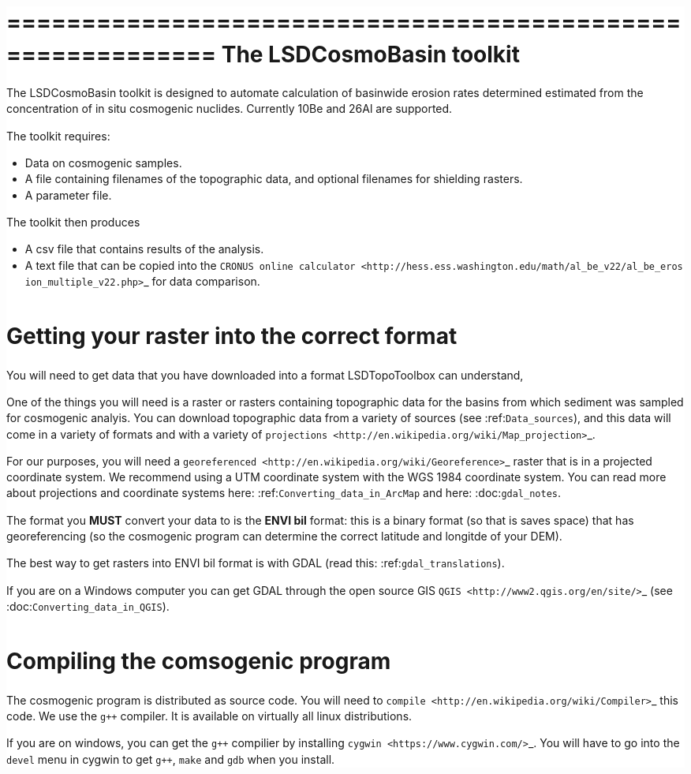 ===========================================================
The LSDCosmoBasin toolkit
===========================================================

The LSDCosmoBasin toolkit is designed to automate calculation of basinwide erosion rates determined estimated from the concentration of in situ cosmogenic nuclides.
Currently 10Be and 26Al are supported. 

The toolkit requires:

  * Data on cosmogenic samples.
  * A file containing filenames of the topographic data, and optional filenames for shielding rasters.
  * A parameter file.
  
The toolkit then produces
  * A csv file that contains results of the analysis.
  * A text file that can be copied into the `CRONUS online calculator <http://hess.ess.washington.edu/math/al_be_v22/al_be_erosion_multiple_v22.php>`_ for data comparison.

Getting your raster into the correct format
=============================================================================================

You will need to get data that you have downloaded into a format LSDTopoToolbox can understand,

One of the things you will need is a raster or rasters containing topographic data for the basins from which sediment was sampled for cosmogenic analyis. 
You can download topographic data from a variety of sources (see :ref:`Data_sources`), 
and this data will come in a variety of formats and with a variety of `projections <http://en.wikipedia.org/wiki/Map_projection>`_.

For our purposes, you will need a `georeferenced <http://en.wikipedia.org/wiki/Georeference>`_ raster that is in a projected coordinate system. 
We recommend using a UTM coordinate system with the WGS 1984 coordinate system.
You can read more about projections and coordinate systems here: :ref:`Converting_data_in_ArcMap` and here: :doc:`gdal_notes`.

The format you **MUST** convert your data to is the **ENVI bil** format: this is a binary format (so that is saves space) 
that has georeferencing (so the cosmogenic program can determine the correct latitude and longitde of your DEM).  

The best way to get rasters into ENVI bil format is with GDAL (read this: :ref:`gdal_translations`).

If you are on a Windows computer you can get GDAL through the open source GIS `QGIS <http://www2.qgis.org/en/site/>`_ (see :doc:`Converting_data_in_QGIS`).



Compiling the comsogenic program
===========================================

The cosmogenic program is distributed as source code. You will need to `compile <http://en.wikipedia.org/wiki/Compiler>`_ this code.
We use the ``g++`` compiler. It is available on virtually all linux distributions. 

If you are on windows, you can get the ``g++`` compilier by installing `cygwin <https://www.cygwin.com/>`_. 
You will have to go into the ``devel`` menu in cygwin to get ``g++``, ``make`` and ``gdb`` when you install. 
